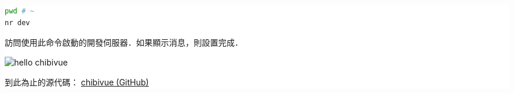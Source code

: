 ```sh
pwd # ~
nr dev
```

訪問使用此命令啟動的開發伺服器．如果顯示消息，則設置完成．

![hello chibivue](https://raw.githubusercontent.com/chibivue-land/chibivue/main/book/images/hello_chibivue.png)

到此為止的源代碼：
[chibivue (GitHub)](https://github.com/chibivue-land/chibivue/tree/main/book/impls//00_introduction/010_project_setup)
